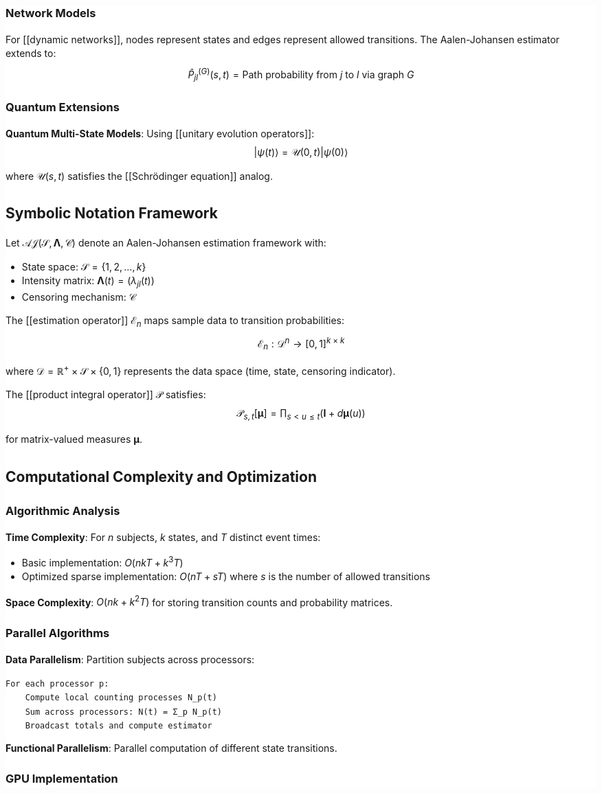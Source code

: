 ### Network Models

For [[dynamic networks]], nodes represent states and edges represent allowed transitions. The Aalen-Johansen estimator extends to:
$$\hat{P}_{jl}^{(G)}(s,t) = \text{Path probability from } j \text{ to } l \text{ via graph } G$$

### Quantum Extensions

**Quantum Multi-State Models**: Using [[unitary evolution operators]]:
$$|\psi(t)\rangle = \mathcal{U}(0,t) |\psi(0)\rangle$$

where $\mathcal{U}(s,t)$ satisfies the [[Schrödinger equation]] analog.

## Symbolic Notation Framework

Let $\mathcal{AJ}(\mathcal{S}, \boldsymbol{\Lambda}, \mathcal{C})$ denote an Aalen-Johansen estimation framework with:
- State space: $\mathcal{S} = \{1, 2, \ldots, k\}$
- Intensity matrix: $\boldsymbol{\Lambda}(t) = (\lambda_{jl}(t))$
- Censoring mechanism: $\mathcal{C}$

The [[estimation operator]] $\mathcal{E}_n$ maps sample data to transition probabilities:
$$\mathcal{E}_n: \mathcal{D}^n \to [0,1]^{k \times k}$$

where $\mathcal{D} = \mathbb{R}^+ \times \mathcal{S} \times \{0,1\}$ represents the data space (time, state, censoring indicator).

The [[product integral operator]] $\mathcal{P}$ satisfies:
$$\mathcal{P}_{s,t}[\boldsymbol{\mu}] = \prod_{s < u \leq t} (\mathbf{I} + d\boldsymbol{\mu}(u))$$

for matrix-valued measures $\boldsymbol{\mu}$.

## Computational Complexity and Optimization

### Algorithmic Analysis

**Time Complexity**: For $n$ subjects, $k$ states, and $T$ distinct event times:
- Basic implementation: $O(nkT + k^3T)$
- Optimized sparse implementation: $O(nT + sT)$ where $s$ is the number of allowed transitions

**Space Complexity**: $O(nk + k^2T)$ for storing transition counts and probability matrices.

### Parallel Algorithms

**Data Parallelism**: Partition subjects across processors:
```
For each processor p:
    Compute local counting processes N_p(t)
    Sum across processors: N(t) = Σ_p N_p(t)
    Broadcast totals and compute estimator
```

**Functional Parallelism**: Parallel computation of different state transitions.

### GPU Implementation
